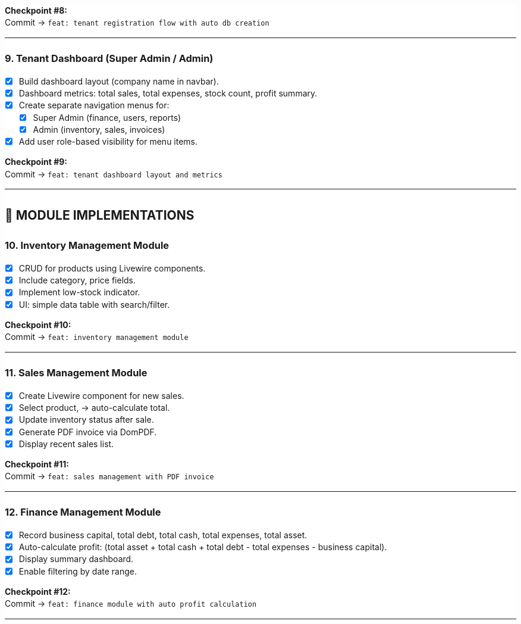 **Checkpoint #8:**  
Commit → `feat: tenant registration flow with auto db creation`

---

### 9. Tenant Dashboard (Super Admin / Admin)
- [x] Build dashboard layout (company name in navbar).
- [x] Dashboard metrics: total sales, total expenses, stock count, profit summary.
- [x] Create separate navigation menus for:
  - [x] Super Admin (finance, users, reports)
  - [x] Admin (inventory, sales, invoices)
- [x] Add user role-based visibility for menu items.

**Checkpoint #9:**  
Commit → `feat: tenant dashboard layout and metrics`

---

## 🧩 MODULE IMPLEMENTATIONS

### 10. Inventory Management Module
- [x] CRUD for products using Livewire components.
- [x] Include category, price fields.
- [x] Implement low-stock indicator.
- [x] UI: simple data table with search/filter.

**Checkpoint #10:**  
Commit → `feat: inventory management module`

---

### 11. Sales Management Module
- [x] Create Livewire component for new sales.
- [x] Select product, → auto-calculate total.
- [x] Update inventory status after sale.
- [x] Generate PDF invoice via DomPDF.
- [x] Display recent sales list.

**Checkpoint #11:**  
Commit → `feat: sales management with PDF invoice`

---

### 12. Finance Management Module
- [x] Record business capital, total debt, total cash, total expenses, total asset.
- [x] Auto-calculate profit: (total asset + total cash + total debt - total expenses - business capital).
- [x] Display summary dashboard.
- [x] Enable filtering by date range.

**Checkpoint #12:**  
Commit → `feat: finance module with auto profit calculation`

---
